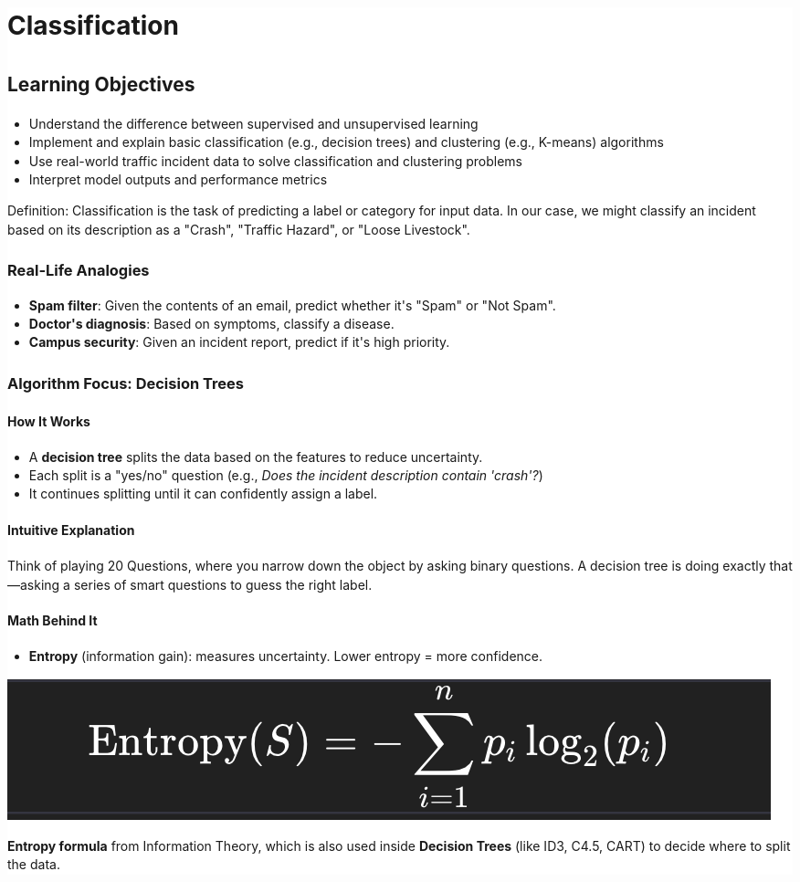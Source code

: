 # Classification 

## Learning Objectives

* Understand the difference between supervised and unsupervised learning
* Implement and explain basic classification (e.g., decision trees) and clustering (e.g., K-means) algorithms
* Use real-world traffic incident data to solve classification and clustering problems
* Interpret model outputs and performance metrics


Definition: Classification is the task of predicting a label or category for input data. In our case, we might classify an incident based on its description as a "Crash", "Traffic Hazard", or "Loose Livestock".


### Real-Life Analogies

* **Spam filter**: Given the contents of an email, predict whether it's "Spam" or "Not Spam".
* **Doctor's diagnosis**: Based on symptoms, classify a disease.
* **Campus security**: Given an incident report, predict if it's high priority.


### Algorithm Focus: Decision Trees


#### How It Works

* A **decision tree** splits the data based on the features to reduce uncertainty.
* Each split is a "yes/no" question (e.g., *Does the incident description contain 'crash'?*)
* It continues splitting until it can confidently assign a label.


#### Intuitive Explanation

Think of playing 20 Questions, where you narrow down the object by asking binary questions. A decision tree is doing exactly that—asking a series of smart questions to guess the right label.


#### Math Behind It

* **Entropy** (information gain): measures uncertainty. Lower entropy \= more confidence.

![](images/image_1.png)


**Entropy formula** from Information Theory, which is also used inside **Decision Trees** (like ID3, C4.5, CART) to decide where to split the data.
